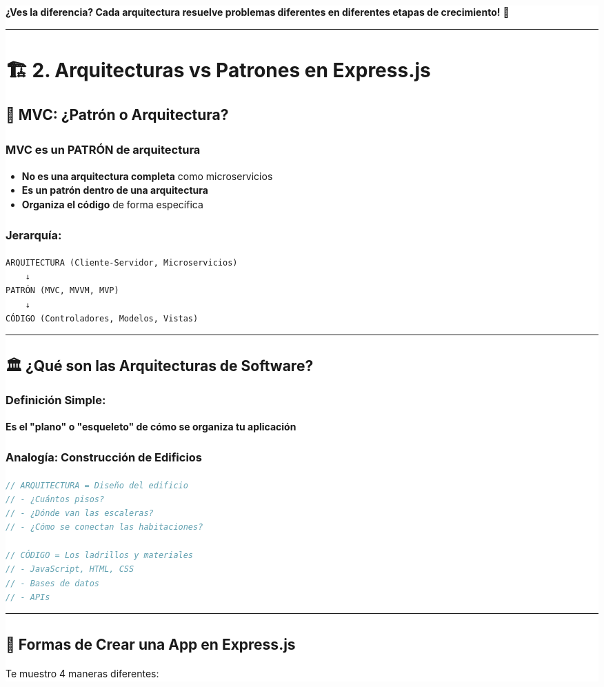 **¿Ves la diferencia? Cada arquitectura resuelve problemas diferentes en diferentes etapas de crecimiento!** 🚀


---


# 🏗️ **2. Arquitecturas vs Patrones en Express.js**

## 🤔 **MVC: ¿Patrón o Arquitectura?**

### **MVC es un PATRÓN de arquitectura**
- **No es una arquitectura completa** como microservicios
- **Es un patrón dentro de una arquitectura**
- **Organiza el código** de forma específica

### **Jerarquía:**
```
ARQUITECTURA (Cliente-Servidor, Microservicios)
    ↓
PATRÓN (MVC, MVVM, MVP)
    ↓
CÓDIGO (Controladores, Modelos, Vistas)
```

---

## 🏛️ **¿Qué son las Arquitecturas de Software?**

### **Definición Simple:**
**Es el "plano" o "esqueleto" de cómo se organiza tu aplicación**

### **Analogía: Construcción de Edificios**
```javascript
// ARQUITECTURA = Diseño del edificio
// - ¿Cuántos pisos?
// - ¿Dónde van las escaleras?
// - ¿Cómo se conectan las habitaciones?

// CÓDIGO = Los ladrillos y materiales
// - JavaScript, HTML, CSS
// - Bases de datos
// - APIs
```

---

## 🚀 **Formas de Crear una App en Express.js**

Te muestro 4 maneras diferentes:
